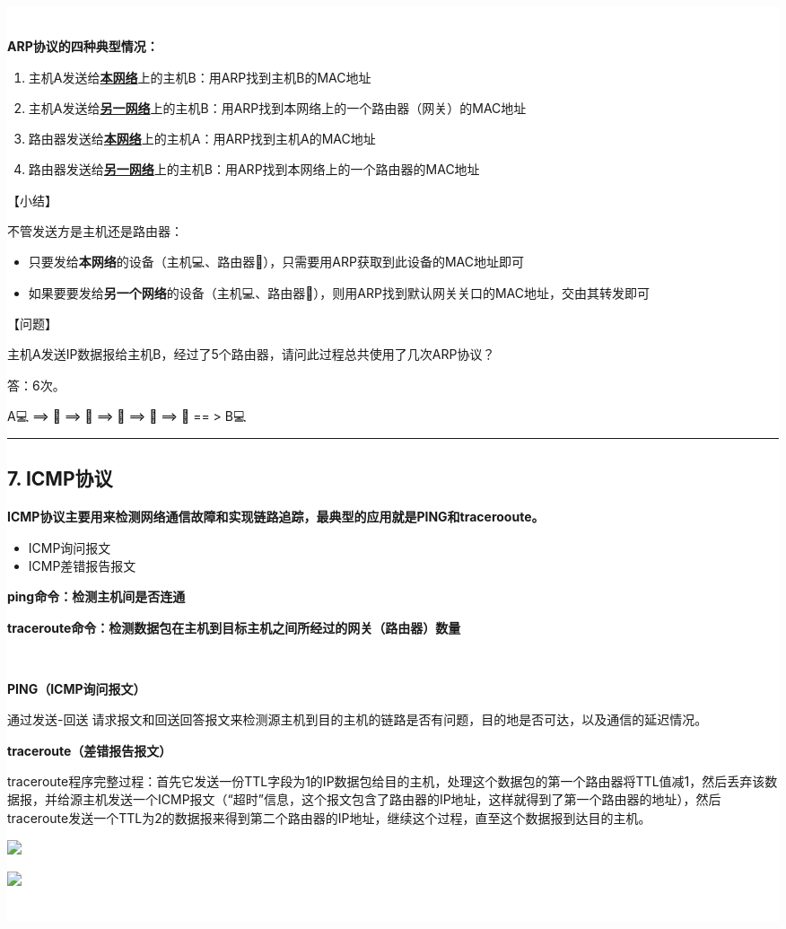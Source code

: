<br>

**ARP协议的四种典型情况：**

1. 主机A发送给<u>**本网络**</u>上的主机B：用ARP找到主机B的MAC地址

2. 主机A发送给<u>**另一网络**</u>上的主机B：用ARP找到本网络上的一个路由器（网关）的MAC地址

3. 路由器发送给<u><strong>本网络</strong></u>上的主机A：用ARP找到主机A的MAC地址

4. 路由器发送给<u><strong>另一网络</strong></u>上的主机B：用ARP找到本网络上的一个路由器的MAC地址

【小结】

不管发送方是主机还是路由器：

- 只要发给**本网络**的设备（主机💻、路由器📠），只需要用ARP获取到此设备的MAC地址即可

- 如果要要发给**另一个网络**的设备（主机💻、路由器📠），则用ARP找到默认网关关口的MAC地址，交由其转发即可

【问题】

主机A发送IP数据报给主机B，经过了5个路由器，请问此过程总共使用了几次ARP协议？

答：6次。

A💻 ==> 📠 ==> 📠 ==> 📠 ==> 📠 ==> 📠 == > B💻

---------------------

## 7. ICMP协议

**ICMP协议主要用来检测网络通信故障和实现链路追踪，最典型的应用就是PING和tracerooute。**

- ICMP询问报文
- ICMP差错报告报文

**ping命令：检测主机间是否连通**

**traceroute命令：检测数据包在主机到目标主机之间所经过的网关（路由器）数量**

<br>

**PING（ICMP询问报文）**

  通过发送-回送 请求报文和回送回答报文来检测源主机到目的主机的链路是否有问题，目的地是否可达，以及通信的延迟情况。

**traceroute（差错报告报文）**

traceroute程序完整过程：首先它发送一份TTL字段为1的IP数据包给目的主机，处理这个数据包的第一个路由器将TTL值减1，然后丢弃该数据报，并给源主机发送一个ICMP报文（“超时”信息，这个报文包含了路由器的IP地址，这样就得到了第一个路由器的地址），然后traceroute发送一个TTL为2的数据报来得到第二个路由器的IP地址，继续这个过程，直至这个数据报到达目的主机。

![](https://iqqcode-blog.oss-cn-beijing.aliyuncs.com/img-2021-later/20210626192634.png)



![](https://iqqcode-blog.oss-cn-beijing.aliyuncs.com/img-2021-later/20210626192638.png)





<br>
